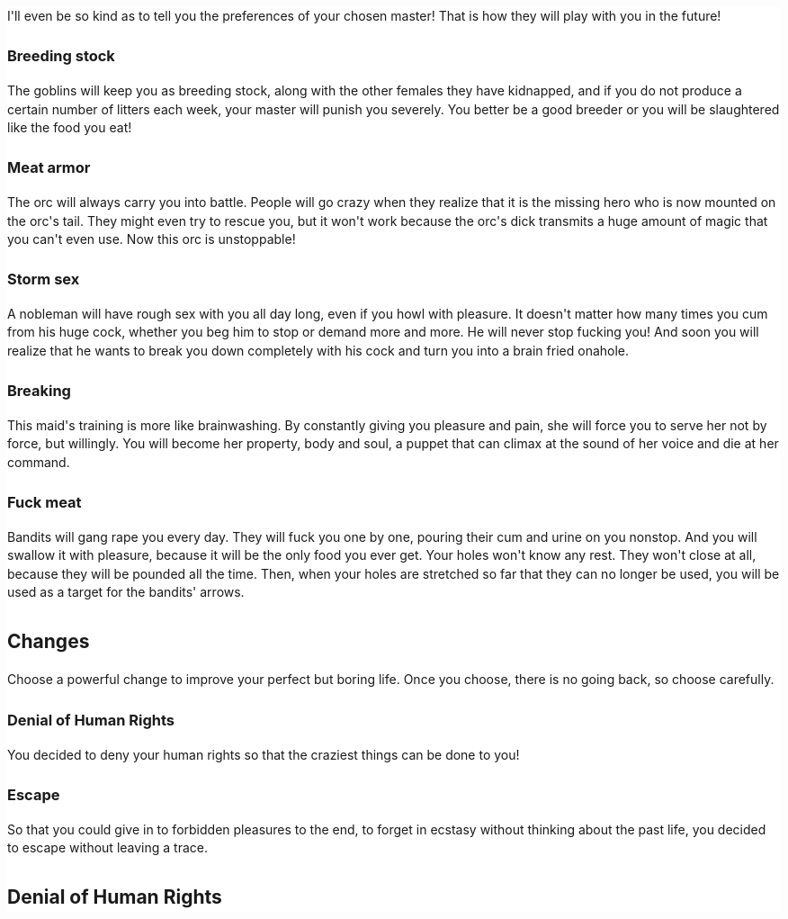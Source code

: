 I'll even be so kind as to tell you the preferences of your chosen master! That is how they will play with you in the future!

### Breeding stock

The goblins will keep you as breeding stock, along with the other females they have kidnapped, and if you do not produce a certain number of litters each week, your master will punish you severely. You better be a good breeder or you will be slaughtered like the food you eat!

### Meat armor

The orc will always carry you into battle. People will go crazy when they realize that it is the missing hero who is now mounted on the orc's tail. They might even try to rescue you, but it won't work because the orc's dick transmits a huge amount of magic that you can't even use. Now this orc is unstoppable!

### Storm sex

A nobleman will have rough sex with you all day long, even if you howl with pleasure. It doesn't matter how many times you cum from his huge cock, whether you beg him to stop or demand more and more. He will never stop fucking you! And soon you will realize that he wants to break you down completely with his cock and turn you into a brain fried onahole.

### Breaking

This maid's training is more like brainwashing. By constantly giving you pleasure and pain, she will force you to serve her not by force, but willingly. You will become her property, body and soul, a puppet that can climax at the sound of her voice and die at her command.

### Fuck meat

Bandits will gang rape you every day. They will fuck you one by one, pouring their cum and urine on you nonstop. And you will swallow it with pleasure, because it will be the only food you ever get. Your holes won't know any rest. They won't close at all, because they will be pounded all the time. Then, when your holes are stretched so far that they can no longer be used, you will be used as a target for the bandits' arrows.

## Changes

Choose a powerful change to improve your perfect but boring life. Once you choose, there is no going back, so choose carefully.

### Denial of Human Rights

You decided to deny your human rights so that the craziest things can be done to you!

### Escape

So that you could give in to forbidden pleasures to the end, to forget in ecstasy without thinking about the past life, you decided to escape without leaving a trace.

## Denial of Human Rights
